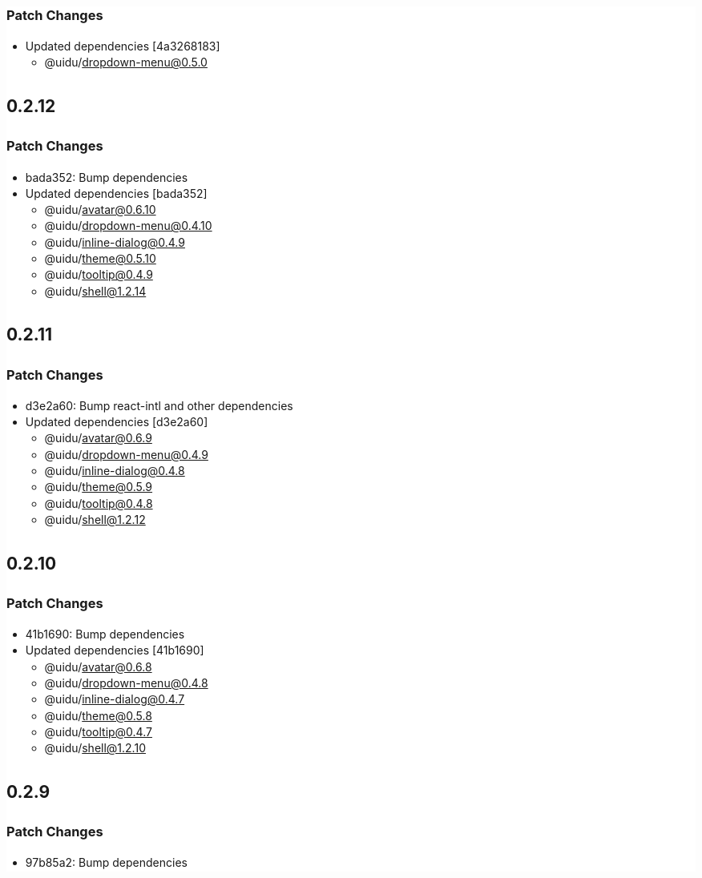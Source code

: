 ### Patch Changes

- Updated dependencies [4a3268183]
  - @uidu/dropdown-menu@0.5.0

## 0.2.12

### Patch Changes

- bada352: Bump dependencies
- Updated dependencies [bada352]
  - @uidu/avatar@0.6.10
  - @uidu/dropdown-menu@0.4.10
  - @uidu/inline-dialog@0.4.9
  - @uidu/theme@0.5.10
  - @uidu/tooltip@0.4.9
  - @uidu/shell@1.2.14

## 0.2.11

### Patch Changes

- d3e2a60: Bump react-intl and other dependencies
- Updated dependencies [d3e2a60]
  - @uidu/avatar@0.6.9
  - @uidu/dropdown-menu@0.4.9
  - @uidu/inline-dialog@0.4.8
  - @uidu/theme@0.5.9
  - @uidu/tooltip@0.4.8
  - @uidu/shell@1.2.12

## 0.2.10

### Patch Changes

- 41b1690: Bump dependencies
- Updated dependencies [41b1690]
  - @uidu/avatar@0.6.8
  - @uidu/dropdown-menu@0.4.8
  - @uidu/inline-dialog@0.4.7
  - @uidu/theme@0.5.8
  - @uidu/tooltip@0.4.7
  - @uidu/shell@1.2.10

## 0.2.9

### Patch Changes

- 97b85a2: Bump dependencies
